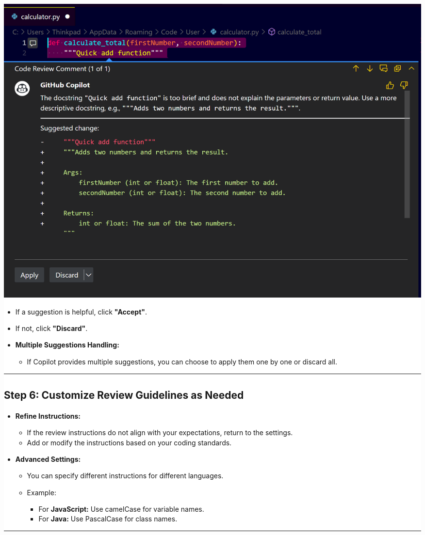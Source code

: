    ![alt text](/images/img134.png)
   * If a suggestion is helpful, click **"Accept"**.
   * If not, click **"Discard"**.

* **Multiple Suggestions Handling:**
   * If Copilot provides multiple suggestions, you can choose to apply them one by one or discard all.
     
---

## **Step 6: Customize Review Guidelines as Needed**

* **Refine Instructions:**

   * If the review instructions do not align with your expectations, return to the settings.
   * Add or modify the instructions based on your coding standards.

* **Advanced Settings:**

   * You can specify different instructions for different languages.
   * Example:

     * For **JavaScript:** Use camelCase for variable names.
     * For **Java:** Use PascalCase for class names.

---